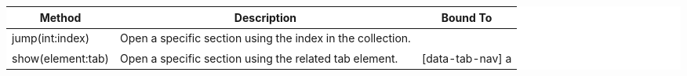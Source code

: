 <table class="table is-striped data-table">
    <thead>
        <tr>
            <th>Method</th>
            <th>Description</th>
            <th>Bound To</th>
        </tr>
    </thead>
    <tbody>
        <tr>
            <td>jump(int:index)</td>
            <td>Open a specific section using the index in the collection.</td>
            <td></td>
        </tr>
        <tr>
            <td>show(element:tab)</td>
            <td>Open a specific section using the related tab element.</td>
            <td>[data-tab-nav] a</td>
        </tr>
    </tbody>
</table>
